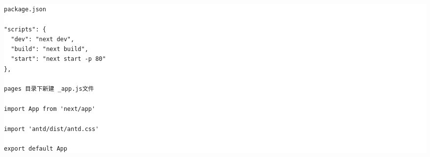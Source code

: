 ```react 
package.json

"scripts": {
  "dev": "next dev",
  "build": "next build",
  "start": "next start -p 80"
},

pages 目录下新建 _app.js文件

import App from 'next/app'

import 'antd/dist/antd.css'

export default App
```
